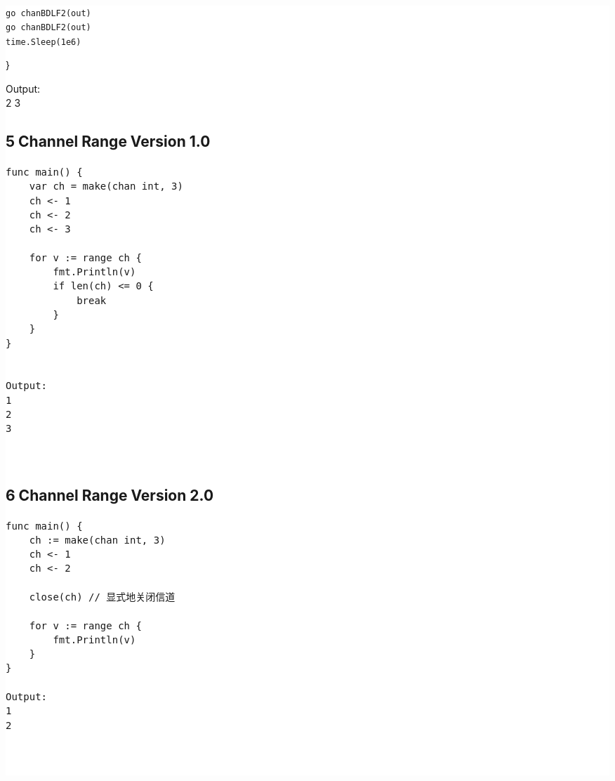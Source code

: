     go chanBDLF2(out)
    go chanBDLF2(out)
    time.Sleep(1e6)
}

Output:  
2
3

</pre>


## 5 Channel Range Version 1.0

<pre>
func main() {
    var ch = make(chan int, 3)
    ch <- 1
    ch <- 2
    ch <- 3

    for v := range ch {
        fmt.Println(v)
        if len(ch) <= 0 {
            break
        }
    }
}


Output:  
1
2
3


</pre>


## 6 Channel Range Version 2.0

<pre>
func main() {
    ch := make(chan int, 3)
    ch <- 1
    ch <- 2

    close(ch) // 显式地关闭信道

    for v := range ch {
        fmt.Println(v)
    }
}

Output:  
1
2
